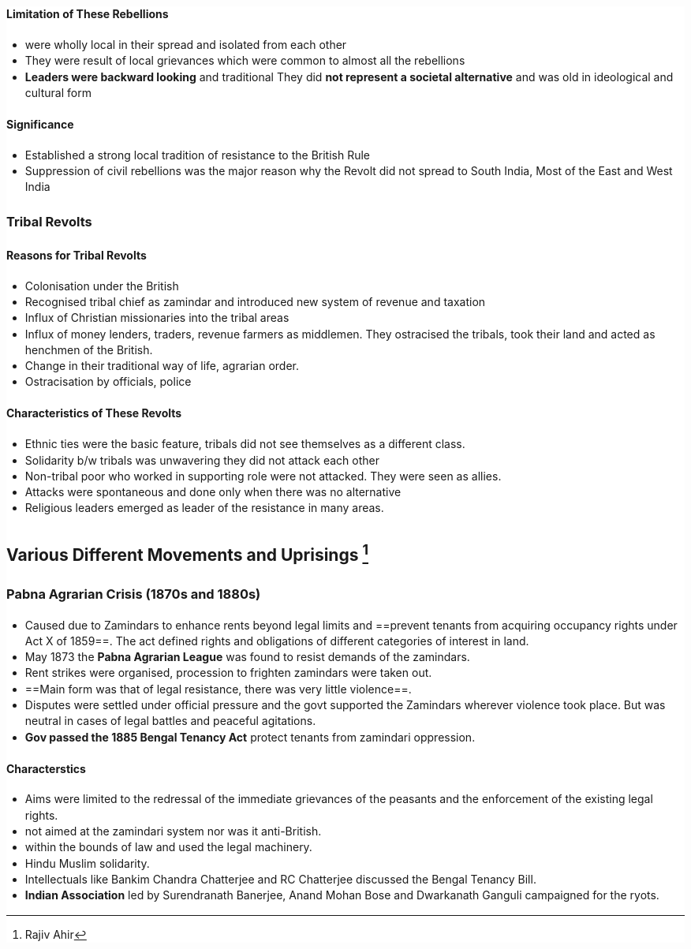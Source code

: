 #### Limitation of These Rebellions

- were wholly local in their spread and isolated from each other
- They were result of local grievances which were common to almost all the rebellions
- **Leaders were backward looking** and traditional They did **not represent a societal alternative** and was old in ideological and cultural form

#### Significance

- Established a strong local tradition of resistance to the British Rule
- Suppression of civil rebellions was the major reason why the Revolt did not spread to South India, Most of the East and West India

### Tribal Revolts

#### Reasons for Tribal Revolts

- Colonisation under the British
- Recognised tribal chief as zamindar and introduced new system of revenue and taxation
- Influx of Christian missionaries into the tribal areas
- Influx of money lenders, traders, revenue farmers as middlemen. They ostracised the tribals, took their land and acted as henchmen of the British.
- Change in their traditional way of life, agrarian order.
- Ostracisation by officials, police

#### Characteristics of These Revolts

- Ethnic ties were the basic feature, tribals did not see themselves as a different class.
- Solidarity b/w tribals was unwavering they did not attack each other
- Non-tribal poor who worked in supporting role were not attacked. They were seen as allies.
- Attacks were spontaneous and done only when there was no alternative
- Religious leaders emerged as leader of the resistance in many areas.

## Various Different Movements and Uprisings [^3]

### Pabna Agrarian Crisis (1870s and 1880s)

- Caused due to Zamindars to enhance rents beyond legal limits and ==prevent tenants from acquiring occupancy rights under Act X of 1859==. The act defined rights and obligations of different categories of interest in land.
- May 1873 the **Pabna Agrarian League** was found to resist demands of the zamindars.
- Rent strikes were organised, procession to frighten zamindars were taken out.
- ==Main form was that of legal resistance, there was very little violence==.
- Disputes were settled under official pressure and the govt supported the Zamindars wherever violence took place. But was neutral in cases of legal battles and peaceful agitations.
- **Gov passed the 1885 Bengal Tenancy Act** protect tenants from zamindari oppression.

#### Characterstics

- Aims were limited to the redressal of the immediate grievances of the peasants and the enforcement of the existing legal rights.
- not aimed at the zamindari system nor was it anti-British.
- within the bounds of law and used the legal machinery.
- Hindu Muslim solidarity.
- Intellectuals like Bankim Chandra Chatterjee and RC Chatterjee discussed the Bengal Tenancy Bill.
- **Indian Association** led by Surendranath Banerjee, Anand Mohan Bose and Dwarkanath Ganguli campaigned for the ryots.


[^1]: Sekhar Bandyopadhyay
[^2]: Bipan Chandra
[^3]: Rajiv Ahir